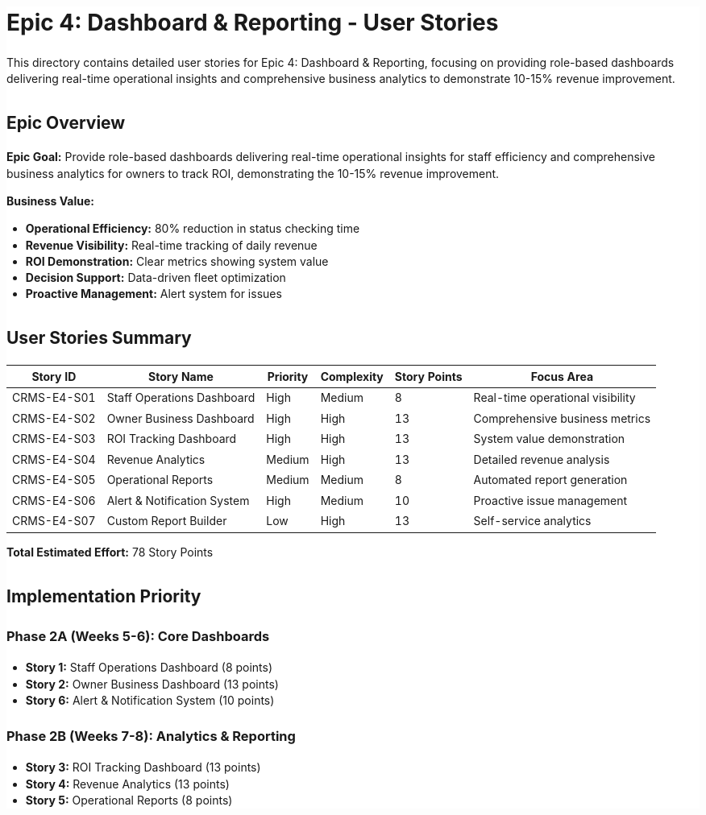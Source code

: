 # Epic 4: Dashboard & Reporting - User Stories

This directory contains detailed user stories for Epic 4: Dashboard & Reporting, focusing on
providing role-based dashboards delivering real-time operational insights and comprehensive business
analytics to demonstrate 10-15% revenue improvement.

## Epic Overview

**Epic Goal:** Provide role-based dashboards delivering real-time operational insights for staff
efficiency and comprehensive business analytics for owners to track ROI, demonstrating the 10-15%
revenue improvement.

**Business Value:**

- **Operational Efficiency:** 80% reduction in status checking time
- **Revenue Visibility:** Real-time tracking of daily revenue
- **ROI Demonstration:** Clear metrics showing system value
- **Decision Support:** Data-driven fleet optimization
- **Proactive Management:** Alert system for issues

## User Stories Summary

| Story ID    | Story Name                  | Priority | Complexity | Story Points | Focus Area                       |
| ----------- | --------------------------- | -------- | ---------- | ------------ | -------------------------------- |
| CRMS-E4-S01 | Staff Operations Dashboard  | High     | Medium     | 8            | Real-time operational visibility |
| CRMS-E4-S02 | Owner Business Dashboard    | High     | High       | 13           | Comprehensive business metrics   |
| CRMS-E4-S03 | ROI Tracking Dashboard      | High     | High       | 13           | System value demonstration       |
| CRMS-E4-S04 | Revenue Analytics           | Medium   | High       | 13           | Detailed revenue analysis        |
| CRMS-E4-S05 | Operational Reports         | Medium   | Medium     | 8            | Automated report generation      |
| CRMS-E4-S06 | Alert & Notification System | High     | Medium     | 10           | Proactive issue management       |
| CRMS-E4-S07 | Custom Report Builder       | Low      | High       | 13           | Self-service analytics           |

**Total Estimated Effort:** 78 Story Points

## Implementation Priority

### Phase 2A (Weeks 5-6): Core Dashboards

- **Story 1:** Staff Operations Dashboard (8 points)
- **Story 2:** Owner Business Dashboard (13 points)
- **Story 6:** Alert & Notification System (10 points)

### Phase 2B (Weeks 7-8): Analytics & Reporting

- **Story 3:** ROI Tracking Dashboard (13 points)
- **Story 4:** Revenue Analytics (13 points)
- **Story 5:** Operational Reports (8 points)
